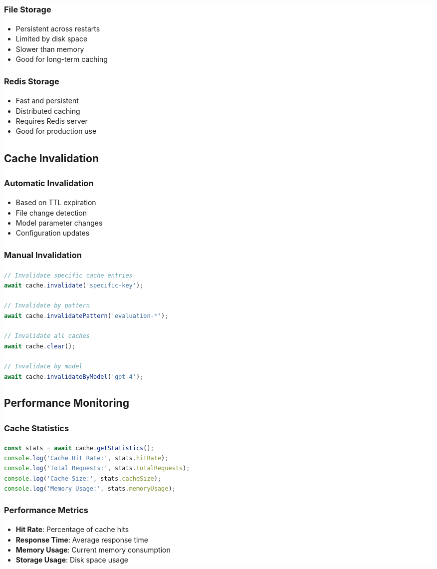 ### File Storage
- Persistent across restarts
- Limited by disk space
- Slower than memory
- Good for long-term caching

### Redis Storage
- Fast and persistent
- Distributed caching
- Requires Redis server
- Good for production use

## Cache Invalidation

### Automatic Invalidation
- Based on TTL expiration
- File change detection
- Model parameter changes
- Configuration updates

### Manual Invalidation
```typescript
// Invalidate specific cache entries
await cache.invalidate('specific-key');

// Invalidate by pattern
await cache.invalidatePattern('evaluation-*');

// Invalidate all caches
await cache.clear();

// Invalidate by model
await cache.invalidateByModel('gpt-4');
```

## Performance Monitoring

### Cache Statistics
```typescript
const stats = await cache.getStatistics();
console.log('Cache Hit Rate:', stats.hitRate);
console.log('Total Requests:', stats.totalRequests);
console.log('Cache Size:', stats.cacheSize);
console.log('Memory Usage:', stats.memoryUsage);
```

### Performance Metrics
- **Hit Rate**: Percentage of cache hits
- **Response Time**: Average response time
- **Memory Usage**: Current memory consumption
- **Storage Usage**: Disk space usage

